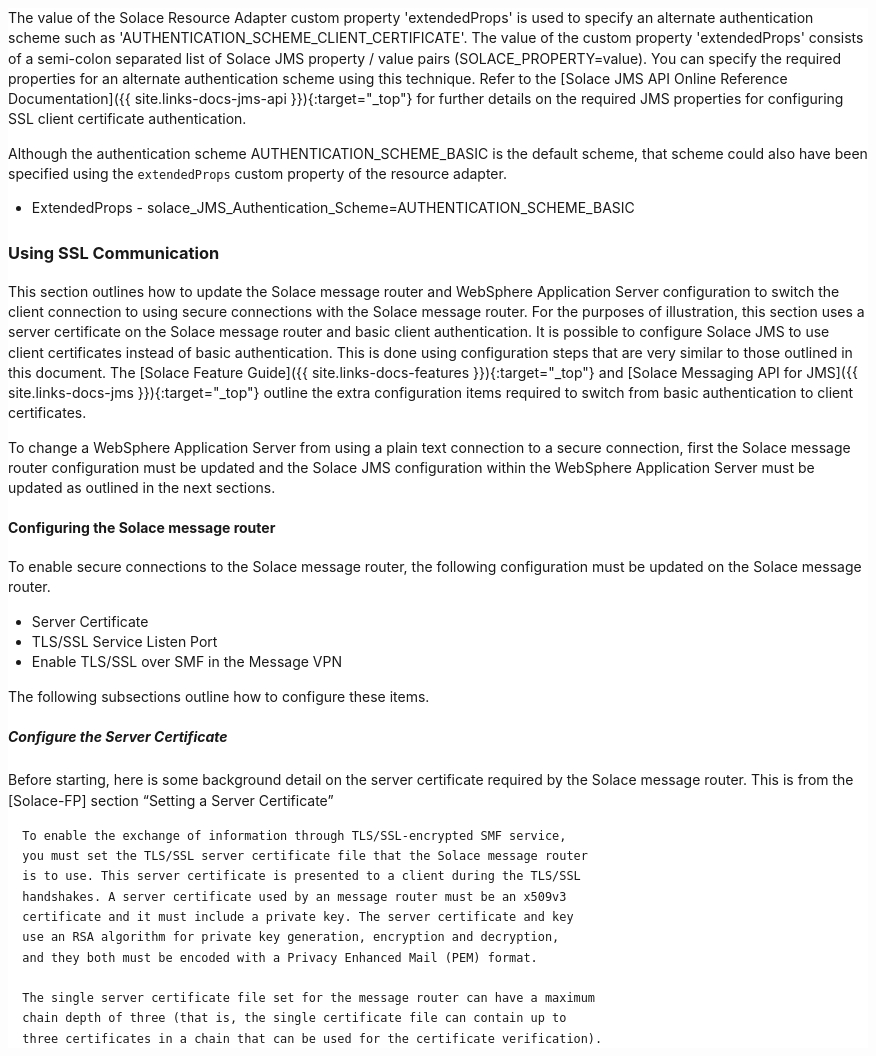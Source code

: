 The value of the Solace Resource Adapter custom property 'extendedProps' is used to specify an alternate authentication scheme such as 'AUTHENTICATION_SCHEME_CLIENT_CERTIFICATE'. The value of the custom property 'extendedProps' consists of a semi-colon separated list of Solace JMS property / value pairs (SOLACE_PROPERTY=value).  You can specify the required properties for an alternate authentication scheme using this technique.  Refer to the [Solace JMS API Online Reference Documentation]({{ site.links-docs-jms-api }}){:target="_top"} for further details on the required JMS properties for configuring SSL client certificate authentication.

Although the authentication scheme AUTHENTICATION_SCHEME_BASIC is the default scheme, that scheme could also have been specified using the `extendedProps` custom property of the resource adapter.

* ExtendedProps - solace_JMS_Authentication_Scheme=AUTHENTICATION_SCHEME_BASIC

### Using SSL Communication

This section outlines how to update the Solace message router and WebSphere Application Server configuration to switch the client connection to using secure connections with the Solace message router. For the purposes of illustration, this section uses a server certificate on the Solace message router and basic client authentication. It is possible to configure Solace JMS to use client certificates instead of basic authentication. This is done using configuration steps that are very similar to those outlined in this document. The [Solace Feature Guide]({{ site.links-docs-features }}){:target="_top"} and [Solace Messaging API for JMS]({{ site.links-docs-jms }}){:target="_top"} outline the extra configuration items required to switch from basic authentication to client certificates.

To change a WebSphere Application Server from using a plain text connection to a secure connection, first the Solace message router configuration must be updated and the Solace JMS configuration within the WebSphere Application Server must be updated as outlined in the next sections.

#### Configuring the Solace message router

To enable secure connections to the Solace message router, the following configuration must be updated on the Solace message router.

* Server Certificate
* TLS/SSL Service Listen Port
* Enable TLS/SSL over SMF in the Message VPN

The following subsections outline how to configure these items.

##### Configure the Server Certificate

Before starting, here is some background detail on the server certificate required by the Solace message router. This is from the [Solace-FP] section “Setting a Server Certificate”

```
  To enable the exchange of information through TLS/SSL-encrypted SMF service, 
  you must set the TLS/SSL server certificate file that the Solace message router
  is to use. This server certificate is presented to a client during the TLS/SSL
  handshakes. A server certificate used by an message router must be an x509v3 
  certificate and it must include a private key. The server certificate and key
  use an RSA algorithm for private key generation, encryption and decryption, 
  and they both must be encoded with a Privacy Enhanced Mail (PEM) format.

  The single server certificate file set for the message router can have a maximum
  chain depth of three (that is, the single certificate file can contain up to 
  three certificates in a chain that can be used for the certificate verification).
```
